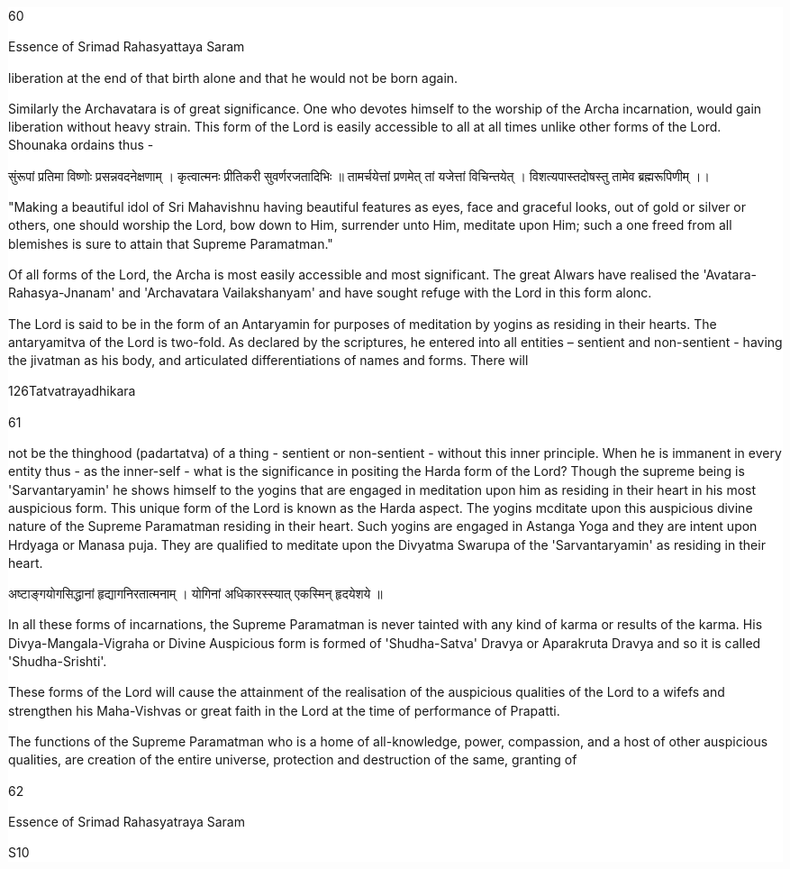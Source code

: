 60

Essence of Srimad Rahasyattaya Saram

liberation at the end of that birth alone and that he would not be born again.

Similarly the Archavatara is of great significance. One who devotes himself to the worship of the Archa incarnation, would gain liberation without heavy strain. This form of the Lord is easily accessible to all at all times unlike other forms of the Lord. Shounaka ordains thus -

सुंरूपां प्रतिमा विष्णोः प्रसन्नवदनेक्षणाम् । कृत्वात्मनः प्रीतिकरी सुवर्णरजतादिभिः ॥ तामर्चयेत्तां प्रणमेत् तां यजेत्तां विचिन्तयेत् । विशत्यपास्तदोषस्तु तामेव ब्रह्मरूपिणीम् ।।

"Making a beautiful idol of Sri Mahavishnu having beautiful features as eyes, face and graceful looks, out of gold or silver or others, one should worship the Lord, bow down to Him, surrender unto Him, meditate upon Him; such a one freed from all blemishes is sure to attain that Supreme Paramatman."

Of all forms of the Lord, the Archa is most easily accessible and most significant. The great Alwars have realised the 'Avatara-Rahasya-Jnanam' and 'Archavatara Vailakshanyam' and have sought refuge with the Lord in this form alonc.

The Lord is said to be in the form of an Antaryamin for purposes of meditation by yogins as residing in their hearts. The antaryamitva of the Lord is two-fold. As declared by the scriptures, he entered into all entities – sentient and non-sentient - having the jivatman as his body, and articulated differentiations of names and forms. There will

126Tatvatrayadhikara

61

not be the thinghood (padartatva) of a thing - sentient or non-sentient - without this inner principle. When he is immanent in every entity thus - as the inner-self - what is the significance in positing the Harda form of the Lord? Though the supreme being is 'Sarvantaryamin' he shows himself to the yogins that are engaged in meditation upon him as residing in their heart in his most auspicious form. This unique form of the Lord is known as the Harda aspect. The yogins mcditate upon this auspicious divine nature of the Supreme Paramatman residing in their heart. Such yogins are engaged in Astanga Yoga and they are intent upon Hrdyaga or Manasa puja. They are qualified to meditate upon the Divyatma Swarupa of the 'Sarvantaryamin' as residing in their heart.

अष्टाङ्गयोगसिद्धानां हृद्यागनिरतात्मनाम् । योगिनां अधिकारस्स्यात् एकस्मिन् हृदयेशये ॥

In all these forms of incarnations, the Supreme Paramatman is never tainted with any kind of karma or results of the karma. His Divya-Mangala-Vigraha or Divine Auspicious form is formed of 'Shudha-Satva' Dravya or Aparakruta Dravya and so it is called 'Shudha-Srishti'.

These forms of the Lord will cause the attainment of the realisation of the auspicious qualities of the Lord to a wifefs and strengthen his Maha-Vishvas or great faith in the Lord at the time of performance of Prapatti.

The functions of the Supreme Paramatman who is a home of all-knowledge, power, compassion, and a host of other auspicious qualities, are creation of the entire universe, protection and destruction of the same, granting of

62

Essence of Srimad Rahasyatraya Saram

S10
